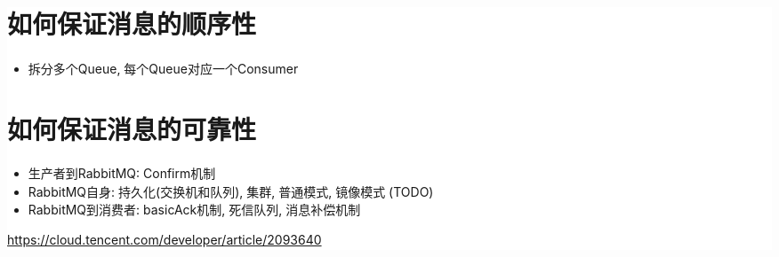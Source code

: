 
# 如何保证消息的顺序性
* 拆分多个Queue, 每个Queue对应一个Consumer


# 如何保证消息的可靠性
* 生产者到RabbitMQ: Confirm机制 
* RabbitMQ自身: 持久化(交换机和队列), 集群, 普通模式, 镜像模式 (TODO)
* RabbitMQ到消费者: basicAck机制, 死信队列, 消息补偿机制

https://cloud.tencent.com/developer/article/2093640



